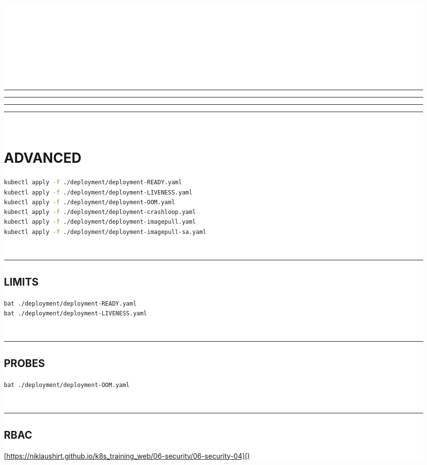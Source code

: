 






<BR><BR><BR><BR><BR><BR><BR><BR>

---

---

---

---
<BR>

# ADVANCED

```bash
kubectl apply -f ./deployment/deployment-READY.yaml
kubectl apply -f ./deployment/deployment-LIVENESS.yaml
kubectl apply -f ./deployment/deployment-OOM.yaml
kubectl apply -f ./deployment/deployment-crashloop.yaml
kubectl apply -f ./deployment/deployment-imagepull.yaml
kubectl apply -f ./deployment/deployment-imagepull-sa.yaml
```


<BR>

---
## LIMITS

```bash
bat ./deployment/deployment-READY.yaml
bat ./deployment/deployment-LIVENESS.yaml
```


<BR>

---
## PROBES

```bash
bat ./deployment/deployment-OOM.yaml
```



<BR>

---
## RBAC

[https://niklaushirt.github.io/k8s_training_web/06-security/06-security-04]()
